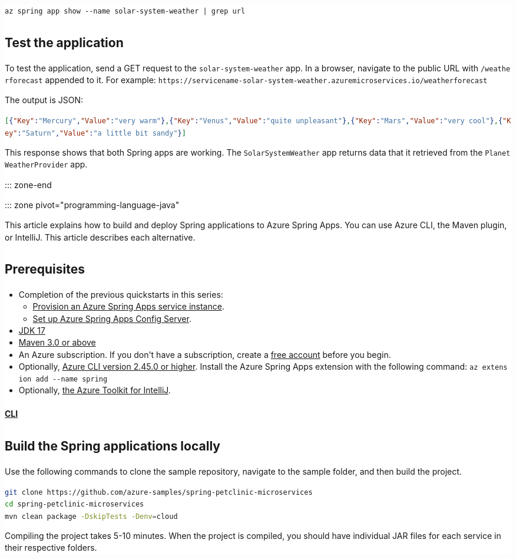    ```azurecli
   az spring app show --name solar-system-weather | grep url
   ```

## Test the application

To test the application, send a GET request to the `solar-system-weather` app. In a browser, navigate to the public URL with `/weatherforecast` appended to it. For example: `https://servicename-solar-system-weather.azuremicroservices.io/weatherforecast`

The output is JSON:

```json
[{"Key":"Mercury","Value":"very warm"},{"Key":"Venus","Value":"quite unpleasant"},{"Key":"Mars","Value":"very cool"},{"Key":"Saturn","Value":"a little bit sandy"}]
```

This response shows that both Spring apps are working. The `SolarSystemWeather` app returns data that it retrieved from the `PlanetWeatherProvider` app.

::: zone-end

::: zone pivot="programming-language-java"

This article explains how to build and deploy Spring applications to Azure Spring Apps. You can use Azure CLI, the Maven plugin, or IntelliJ. This article describes each alternative.

## Prerequisites

- Completion of the previous quickstarts in this series:
  - [Provision an Azure Spring Apps service instance](./quickstart-provision-service-instance.md).
  - [Set up Azure Spring Apps Config Server](./quickstart-setup-config-server.md).
- [JDK 17](/azure/developer/java/fundamentals/java-jdk-install)
- [Maven 3.0 or above](https://maven.apache.org/download.cgi)
- An Azure subscription. If you don't have a subscription, create a [free account](https://azure.microsoft.com/free/?WT.mc_id=A261C142F) before you begin.
- Optionally, [Azure CLI version 2.45.0 or higher](/cli/azure/install-azure-cli). Install the Azure Spring Apps extension with the following command: `az extension add --name spring`
- Optionally, [the Azure Toolkit for IntelliJ](https://plugins.jetbrains.com/plugin/8053-azure-toolkit-for-intellij/).

#### [CLI](#tab/Azure-CLI)

## Build the Spring applications locally

Use the following commands to clone the sample repository, navigate to the sample folder, and then build the project.

```bash
git clone https://github.com/azure-samples/spring-petclinic-microservices
cd spring-petclinic-microservices
mvn clean package -DskipTests -Denv=cloud
```

Compiling the project takes 5-10 minutes. When the project is compiled, you should have individual JAR files for each service in their respective folders.
